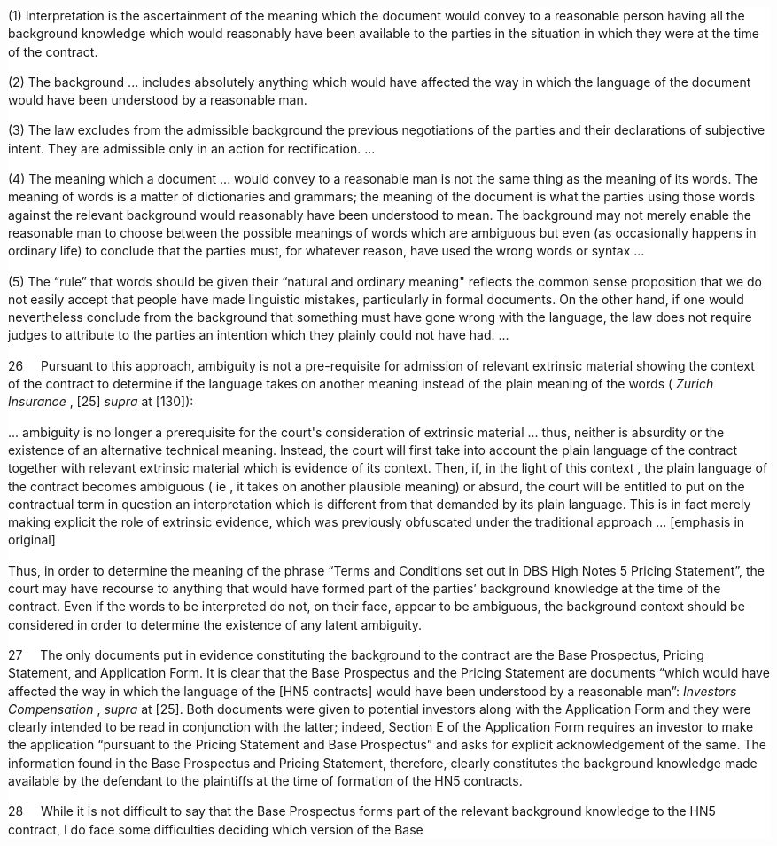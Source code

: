  (1) Interpretation is the ascertainment of the meaning which the document would convey to a reasonable person having all the background knowledge which would reasonably have been available to the parties in the situation in which they were at the time of the contract. 

 (2) The background ... includes absolutely anything which would have affected the way in which the language of the document would have been understood by a reasonable man. 


 (3) The law excludes from the admissible background the previous negotiations of the parties and their declarations of subjective intent. They are admissible only in an action for rectification. ... 

 (4) The meaning which a document ... would convey to a reasonable man is not the same thing as the meaning of its words. The meaning of words is a matter of dictionaries and grammars; the meaning of the document is what the parties using those words against the relevant background would reasonably have been understood to mean. The background may not merely enable the reasonable man to choose between the possible meanings of words which are ambiguous but even (as occasionally happens in ordinary life) to conclude that the parties must, for whatever reason, have used the wrong words or syntax ... 

 (5) The “rule” that words should be given their “natural and ordinary meaning" reflects the common sense proposition that we do not easily accept that people have made linguistic mistakes, particularly in formal documents. On the other hand, if one would nevertheless conclude from the background that something must have gone wrong with the language, the law does not require judges to attribute to the parties an intention which they plainly could not have had. ... 

26     Pursuant to this approach, ambiguity is not a pre-requisite for admission of relevant extrinsic material showing the context of the contract to determine if the language takes on another meaning instead of the plain meaning of the words ( _Zurich Insurance_ , [25] _supra_ at [130]): 

 ... ambiguity is no longer a prerequisite for the court's consideration of extrinsic material ... thus, neither is absurdity or the existence of an alternative technical meaning. Instead, the court will first take into account the plain language of the contract together with relevant extrinsic material which is evidence of its context. Then, if, in the light of this context , the plain language of the contract becomes ambiguous ( ie , it takes on another plausible meaning) or absurd, the court will be entitled to put on the contractual term in question an interpretation which is different from that demanded by its plain language. This is in fact merely making explicit the role of extrinsic evidence, which was previously obfuscated under the traditional approach ... [emphasis in original] 

Thus, in order to determine the meaning of the phrase “Terms and Conditions set out in DBS High Notes 5 Pricing Statement”, the court may have recourse to anything that would have formed part of the parties’ background knowledge at the time of the contract. Even if the words to be interpreted do not, on their face, appear to be ambiguous, the background context should be considered in order to determine the existence of any latent ambiguity. 

27     The only documents put in evidence constituting the background to the contract are the Base Prospectus, Pricing Statement, and Application Form. It is clear that the Base Prospectus and the Pricing Statement are documents “which would have affected the way in which the language of the [HN5 contracts] would have been understood by a reasonable man”: _Investors Compensation_ , _supra_ at [25]. Both documents were given to potential investors along with the Application Form and they were clearly intended to be read in conjunction with the latter; indeed, Section E of the Application Form requires an investor to make the application “pursuant to the Pricing Statement and Base Prospectus” and asks for explicit acknowledgement of the same. The information found in the Base Prospectus and Pricing Statement, therefore, clearly constitutes the background knowledge made available by the defendant to the plaintiffs at the time of formation of the HN5 contracts. 

28     While it is not difficult to say that the Base Prospectus forms part of the relevant background knowledge to the HN5 contract, I do face some difficulties deciding which version of the Base 
